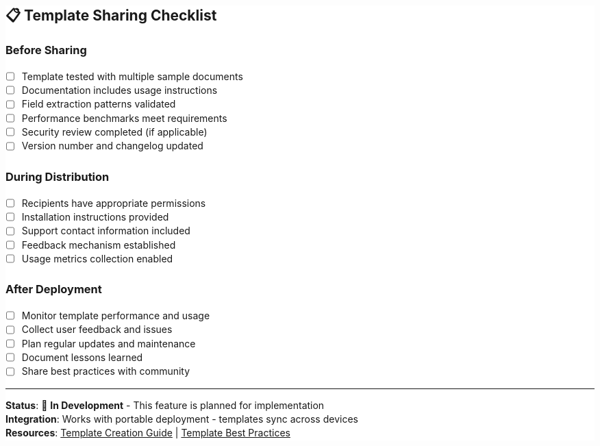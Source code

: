 ## 📋 **Template Sharing Checklist**

### Before Sharing
- [ ] Template tested with multiple sample documents
- [ ] Documentation includes usage instructions
- [ ] Field extraction patterns validated
- [ ] Performance benchmarks meet requirements
- [ ] Security review completed (if applicable)
- [ ] Version number and changelog updated

### During Distribution
- [ ] Recipients have appropriate permissions
- [ ] Installation instructions provided
- [ ] Support contact information included
- [ ] Feedback mechanism established
- [ ] Usage metrics collection enabled

### After Deployment
- [ ] Monitor template performance and usage
- [ ] Collect user feedback and issues
- [ ] Plan regular updates and maintenance
- [ ] Document lessons learned
- [ ] Share best practices with community

---

**Status**: 🚧 **In Development** - This feature is planned for implementation  
**Integration**: Works with portable deployment - templates sync across devices  
**Resources**: [Template Creation Guide](template-creation.md) | [Template Best Practices](template-best-practices.md) 